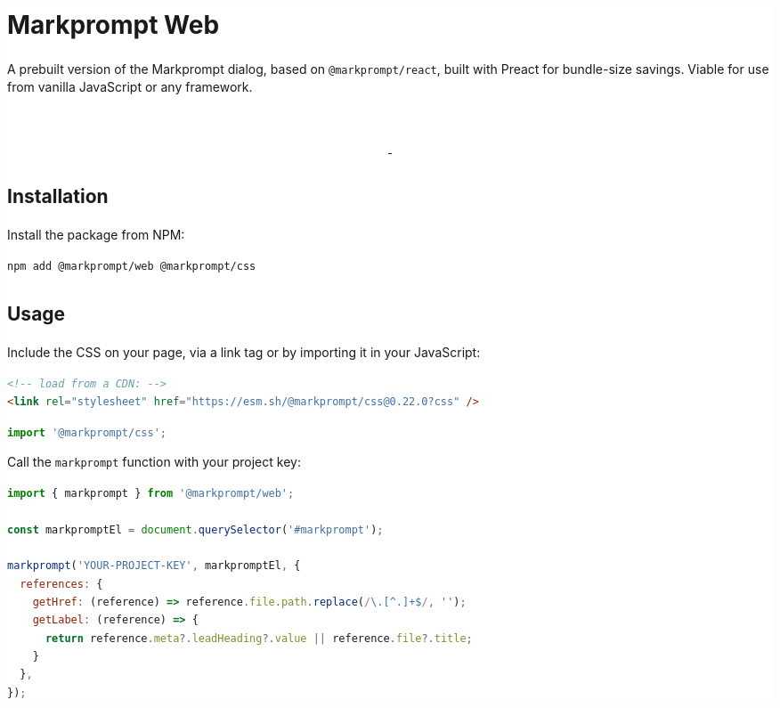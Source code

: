 # Markprompt Web

A prebuilt version of the Markprompt dialog, based on `@markprompt/react`, built
with Preact for bundle-size savings. Viable for use from vanilla JavaScript or
any framework.

<br />
<p align="center">
  <a aria-label="NPM version" href="https://www.npmjs.com/package/markprompt">
    <img alt="" src="https://badgen.net/npm/v/markprompt">
  </a>
  <a aria-label="License" href="https://github.com/motifland/markprompt/blob/main/LICENSE">
    <img alt="" src="https://badgen.net/npm/license/markprompt">
  </a>
</p>

## Installation

Install the package from NPM:

```sh
npm add @markprompt/web @markprompt/css
```

## Usage

Include the CSS on your page, via a link tag or by importing it in your
JavaScript:

```html
<!-- load from a CDN: -->
<link rel="stylesheet" href="https://esm.sh/@markprompt/css@0.22.0?css" />
```

```js
import '@markprompt/css';
```

Call the `markprompt` function with your project key:

```js
import { markprompt } from '@markprompt/web';

const markpromptEl = document.querySelector('#markprompt');

markprompt('YOUR-PROJECT-KEY', markpromptEl, {
  references: {
    getHref: (reference) => reference.file.path.replace(/\.[^.]+$/, '');
    getLabel: (reference) => {
      return reference.meta?.leadHeading?.value || reference.file?.title;
    }
  },
});
```
